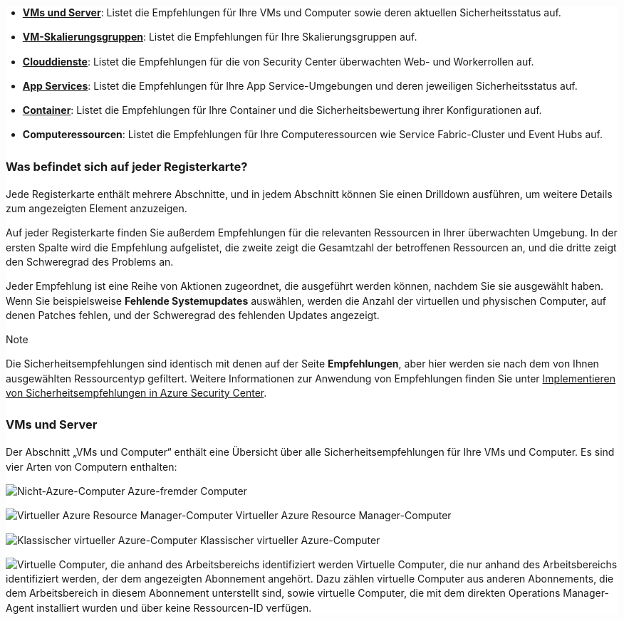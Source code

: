 * [**VMs und Server**](#vms-and-computers): Listet die Empfehlungen für Ihre VMs und Computer sowie deren aktuellen Sicherheitsstatus auf.

* [**VM-Skalierungsgruppen**](#vmscale-sets): Listet die Empfehlungen für Ihre Skalierungsgruppen auf. 

* [**Clouddienste**](#cloud-services): Listet die Empfehlungen für die von Security Center überwachten Web- und Workerrollen auf.

* [**App Services**](#app-services): Listet die Empfehlungen für Ihre App Service-Umgebungen und deren jeweiligen Sicherheitsstatus auf.

* [**Container**](#containers): Listet die Empfehlungen für Ihre Container und die Sicherheitsbewertung ihrer Konfigurationen auf.

* **Computeressourcen**: Listet die Empfehlungen für Ihre Computeressourcen wie Service Fabric-Cluster und Event Hubs auf.

### <a name="whats-in-each-tab"></a>Was befindet sich auf jeder Registerkarte?

Jede Registerkarte enthält mehrere Abschnitte, und in jedem Abschnitt können Sie einen Drilldown ausführen, um weitere Details zum angezeigten Element anzuzeigen.

Auf jeder Registerkarte finden Sie außerdem Empfehlungen für die relevanten Ressourcen in Ihrer überwachten Umgebung. In der ersten Spalte wird die Empfehlung aufgelistet, die zweite zeigt die Gesamtzahl der betroffenen Ressourcen an, und die dritte zeigt den Schweregrad des Problems an.

Jeder Empfehlung ist eine Reihe von Aktionen zugeordnet, die ausgeführt werden können, nachdem Sie sie ausgewählt haben. Wenn Sie beispielsweise **Fehlende Systemupdates** auswählen, werden die Anzahl der virtuellen und physischen Computer, auf denen Patches fehlen, und der Schweregrad des fehlenden Updates angezeigt.

> [!NOTE]
> Die Sicherheitsempfehlungen sind identisch mit denen auf der Seite **Empfehlungen**, aber hier werden sie nach dem von Ihnen ausgewählten Ressourcentyp gefiltert. Weitere Informationen zur Anwendung von Empfehlungen finden Sie unter [Implementieren von Sicherheitsempfehlungen in Azure Security Center](security-center-recommendations.md).
>




### <a name="vms-and-servers"></a><a name="vms-and-computers"></a>VMs und Server
Der Abschnitt „VMs und Computer“ enthält eine Übersicht über alle Sicherheitsempfehlungen für Ihre VMs und Computer. Es sind vier Arten von Computern enthalten:

![Nicht-Azure-Computer](./media/security-center-virtual-machine-recommendations/security-center-monitoring-icon1.png) Azure-fremder Computer

![Virtueller Azure Resource Manager-Computer](./media/security-center-virtual-machine-recommendations/security-center-monitoring-icon2.png) Virtueller Azure Resource Manager-Computer

![Klassischer virtueller Azure-Computer](./media/security-center-virtual-machine-recommendations/security-center-monitoring-icon3.png) Klassischer virtueller Azure-Computer

![Virtuelle Computer, die anhand des Arbeitsbereichs identifiziert werden](./media/security-center-virtual-machine-recommendations/security-center-monitoring-icon4.png) Virtuelle Computer, die nur anhand des Arbeitsbereichs identifiziert werden, der dem angezeigten Abonnement angehört. Dazu zählen virtuelle Computer aus anderen Abonnements, die dem Arbeitsbereich in diesem Abonnement unterstellt sind, sowie virtuelle Computer, die mit dem direkten Operations Manager-Agent installiert wurden und über keine Ressourcen-ID verfügen.
